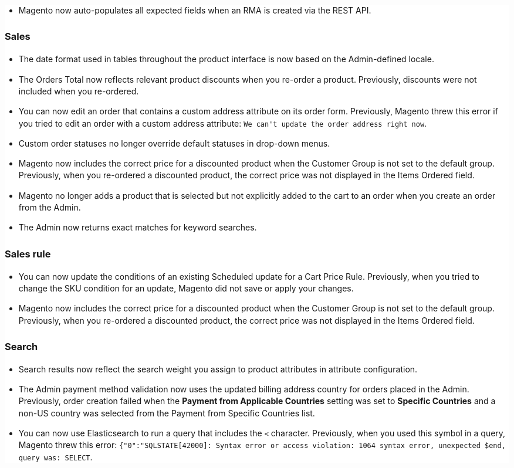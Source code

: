 
* Magento now auto-populates all expected fields when an RMA is created via the REST API.

### Sales


* The date format used in tables throughout the product interface is now based on the Admin-defined locale.


* The Orders Total now reflects relevant product discounts when you re-order a product. Previously, discounts were not included when you re-ordered.


* You can now edit an order that contains a custom address attribute on its order form. Previously, Magento threw this error if you tried to edit an order with a custom address attribute: `We can't update the order address right now`.


* Custom order statuses no longer override default statuses in drop-down menus.


* Magento now includes the correct price for a discounted product when the Customer Group is not set to the default group. Previously, when you re-ordered a discounted product, the correct price was not displayed in the Items Ordered field.


* Magento no longer adds a product that is selected but not explicitly added to the cart to an order when you create an order from the Admin.


* The Admin now returns exact matches for keyword searches.  

### Sales rule


* You can now update the conditions of an existing Scheduled update for a Cart Price Rule. Previously, when you tried to change the SKU condition for an update, Magento did not save or apply your changes.


* Magento now includes the correct price for a discounted product when the Customer Group is not set to the default group. Previously, when you re-ordered a discounted product, the correct price was not displayed in the Items Ordered field.

### Search


* Search results now reflect the search weight you assign to product attributes in attribute configuration.


* The Admin payment method validation now uses the updated billing address country for orders placed in the Admin. Previously, order creation failed when the **Payment from Applicable Countries** setting was set to **Specific Countries** and a non-US country was selected from the Payment from Specific Countries list.


* You can now use Elasticsearch to run a query that includes the `<` character. Previously, when you used this symbol in a query, Magento threw this error:
`{"0":"SQLSTATE[42000]: Syntax error or access violation: 1064 syntax error, unexpected $end, query was: SELECT`.

